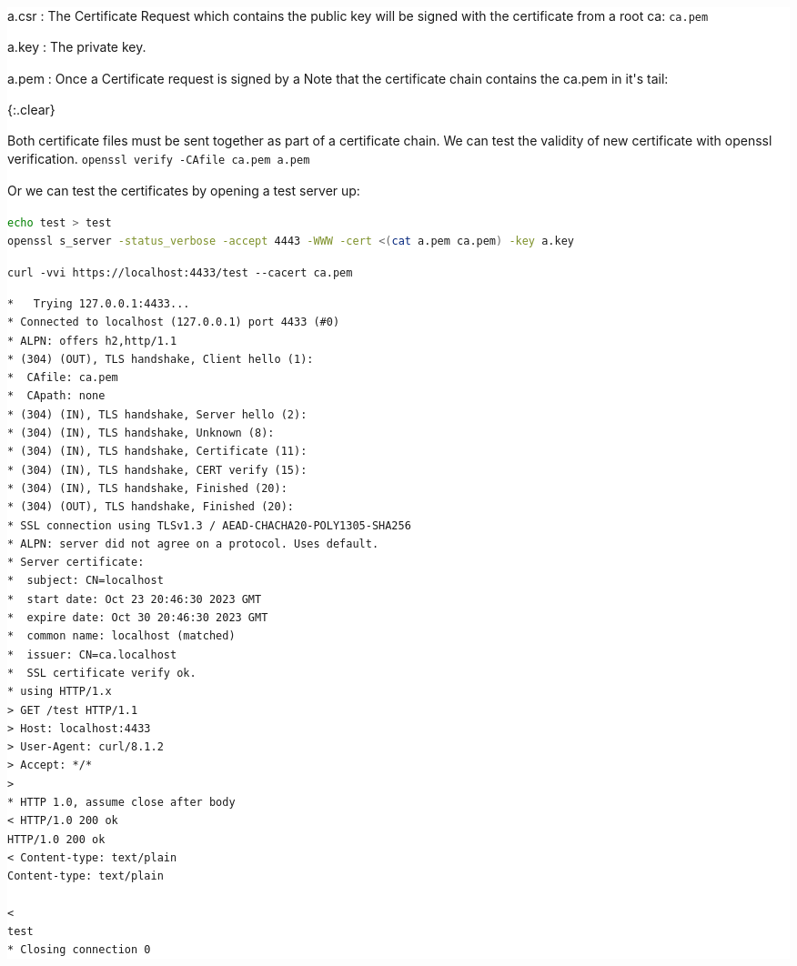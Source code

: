 a.csr
: The Certificate Request which contains the public key will be signed with the certificate from a root ca: `ca.pem`

a.key
: The private key.

a.pem
: Once a Certificate request is signed by a
Note that the certificate chain contains the ca.pem in it's tail:

{:.clear}

Both certificate files must be sent together as part of a certificate chain.  We can test the validity of new certificate with openssl verification.
`openssl verify -CAfile ca.pem a.pem`

Or we can test the certificates by opening a test server up:
```zsh
echo test > test
openssl s_server -status_verbose -accept 4443 -WWW -cert <(cat a.pem ca.pem) -key a.key
```

`curl -vvi https://localhost:4433/test --cacert ca.pem`

```
*   Trying 127.0.0.1:4433...
* Connected to localhost (127.0.0.1) port 4433 (#0)
* ALPN: offers h2,http/1.1
* (304) (OUT), TLS handshake, Client hello (1):
*  CAfile: ca.pem
*  CApath: none
* (304) (IN), TLS handshake, Server hello (2):
* (304) (IN), TLS handshake, Unknown (8):
* (304) (IN), TLS handshake, Certificate (11):
* (304) (IN), TLS handshake, CERT verify (15):
* (304) (IN), TLS handshake, Finished (20):
* (304) (OUT), TLS handshake, Finished (20):
* SSL connection using TLSv1.3 / AEAD-CHACHA20-POLY1305-SHA256
* ALPN: server did not agree on a protocol. Uses default.
* Server certificate:
*  subject: CN=localhost
*  start date: Oct 23 20:46:30 2023 GMT
*  expire date: Oct 30 20:46:30 2023 GMT
*  common name: localhost (matched)
*  issuer: CN=ca.localhost
*  SSL certificate verify ok.
* using HTTP/1.x
> GET /test HTTP/1.1
> Host: localhost:4433
> User-Agent: curl/8.1.2
> Accept: */*
>
* HTTP 1.0, assume close after body
< HTTP/1.0 200 ok
HTTP/1.0 200 ok
< Content-type: text/plain
Content-type: text/plain

<
test
* Closing connection 0
```
